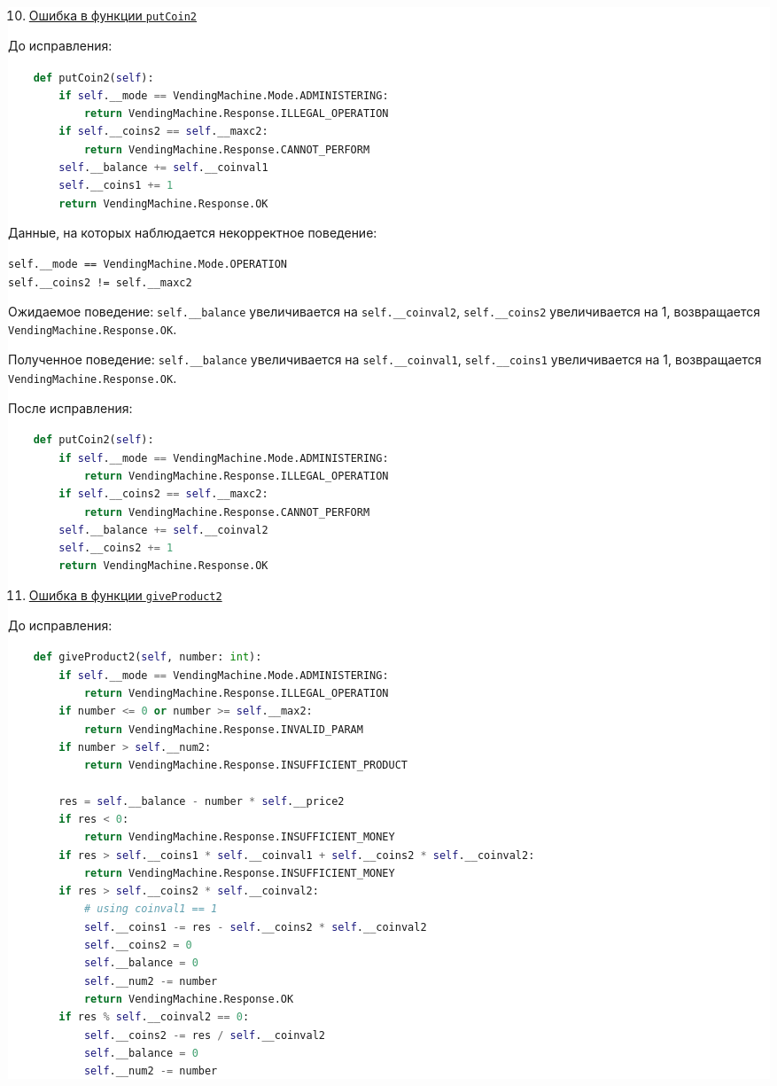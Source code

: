 10. [Ошибка в функции `putCoin2`](VendingMachine.py#L115)

До исправления:

```python
    def putCoin2(self):
        if self.__mode == VendingMachine.Mode.ADMINISTERING:
            return VendingMachine.Response.ILLEGAL_OPERATION
        if self.__coins2 == self.__maxc2:
            return VendingMachine.Response.CANNOT_PERFORM
        self.__balance += self.__coinval1
        self.__coins1 += 1
        return VendingMachine.Response.OK
```

Данные, на которых наблюдается некорректное поведение:

```
self.__mode == VendingMachine.Mode.OPERATION
self.__coins2 != self.__maxc2
```

Ожидаемое поведение: `self.__balance` увеличивается на `self.__coinval2`, `self.__coins2` увеличивается на 1, возвращается `VendingMachine.Response.OK`.

Полученное поведение: `self.__balance` увеличивается на `self.__coinval1`, `self.__coins1` увеличивается на 1, возвращается `VendingMachine.Response.OK`.

После исправления:

```python
    def putCoin2(self):
        if self.__mode == VendingMachine.Mode.ADMINISTERING:
            return VendingMachine.Response.ILLEGAL_OPERATION
        if self.__coins2 == self.__maxc2:
            return VendingMachine.Response.CANNOT_PERFORM
        self.__balance += self.__coinval2
        self.__coins2 += 1
        return VendingMachine.Response.OK
```

11. [Ошибка в функции `giveProduct2`](VendingMachine.py#L183)

До исправления:

```python
    def giveProduct2(self, number: int):
        if self.__mode == VendingMachine.Mode.ADMINISTERING:
            return VendingMachine.Response.ILLEGAL_OPERATION
        if number <= 0 or number >= self.__max2:
            return VendingMachine.Response.INVALID_PARAM
        if number > self.__num2:
            return VendingMachine.Response.INSUFFICIENT_PRODUCT

        res = self.__balance - number * self.__price2
        if res < 0:
            return VendingMachine.Response.INSUFFICIENT_MONEY
        if res > self.__coins1 * self.__coinval1 + self.__coins2 * self.__coinval2:
            return VendingMachine.Response.INSUFFICIENT_MONEY
        if res > self.__coins2 * self.__coinval2:
            # using coinval1 == 1
            self.__coins1 -= res - self.__coins2 * self.__coinval2
            self.__coins2 = 0
            self.__balance = 0
            self.__num2 -= number
            return VendingMachine.Response.OK
        if res % self.__coinval2 == 0:
            self.__coins2 -= res / self.__coinval2
            self.__balance = 0
            self.__num2 -= number
```